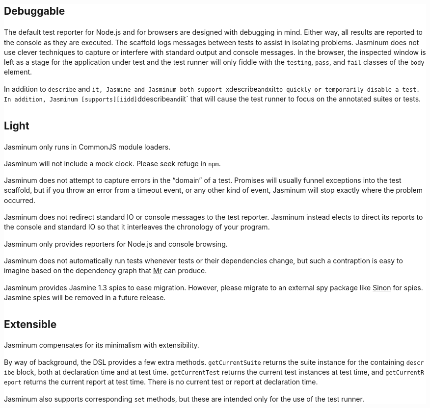 ## Debuggable

The default test reporter for Node.js and for browsers are designed with
debugging in mind. Either way, all results are reported to the console as they
are executed. The scaffold logs messages between tests to assist in isolating
problems. Jasminum does not use clever techniques to capture or interfere with
standard output and console messages. In the browser, the inspected window is
left as a stage for the application under test and the test runner will only
fiddle with the `testing`, `pass`, and `fail` classes of the `body` element.

In addition to `describe` and `it, Jasmine and Jasminum both support `xdescribe`
and `xit` to quickly or temporarily disable a test. In addition, Jasminum
[supports][iidd] `ddescribe` and `iit` that will cause the test runner to focus
on the annotated suites or tests.

[iidd]: https://github.com/pivotal/jasmine/pull/181

## Light

Jasminum only runs in CommonJS module loaders.

Jasminum will not include a mock clock. Please seek refuge in `npm`.

Jasminum does not attempt to capture errors in the “domain” of a test. Promises
will usually funnel exceptions into the test scaffold, but if you throw an error
from a timeout event, or any other kind of event, Jasminum will stop exactly
where the problem occurred.

Jasminum does not redirect standard IO or console messages to the test reporter.
Jasminum instead elects to direct its reports to the console and standard IO so
that it interleaves the chronology of your program.

Jasminum only provides reporters for Node.js and console browsing.

Jasminum does not automatically run tests whenever tests or their dependencies
change, but such a contraption is easy to imagine based on the dependency graph
that [Mr][] can produce.

Jasminum provides Jasmine 1.3 spies to ease migration. However, please migrate
to an external spy package like [Sinon][] for spies. Jasmine spies will be
removed in a future release.

[Sinon]: http://sinonjs.org/

## Extensible

Jasminum compensates for its minimalism with extensibility.

By way of background, the DSL provides a few extra methods. `getCurrentSuite`
returns the suite instance for the containing `describe` block, both at
declaration time and at test time. `getCurrentTest` returns the current test
instances at test time, and `getCurrentReport` returns the current report at
test time. There is no current test or report at declaration time.

Jasminum also supports corresponding `set` methods, but these are intended only
for the use of the test runner.


[Jasmine 1.3]: http://pivotal.github.io/jasmine/
[Browserify]: https://github.com/substack/node-browserify 
[Mr]: https://github.com/montagejs/mr
[Mop]: https://github.com/montagejs/mop
[PhantomJS]: http://phantomjs.org/
[Montage Collections]: https://github.com/montagejs/collections
[Q]: https://github.com/kriskowal/q